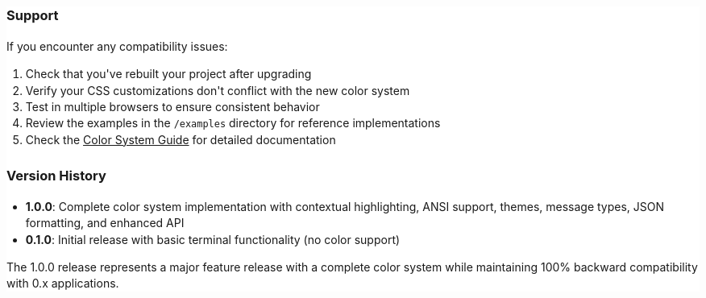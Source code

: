 ### Support

If you encounter any compatibility issues:

1. Check that you've rebuilt your project after upgrading
2. Verify your CSS customizations don't conflict with the new color system
3. Test in multiple browsers to ensure consistent behavior
4. Review the examples in the `/examples` directory for reference implementations
5. Check the [Color System Guide](colors.md) for detailed documentation

### Version History

- **1.0.0**: Complete color system implementation with contextual highlighting, ANSI support, themes, message types, JSON formatting, and enhanced API
- **0.1.0**: Initial release with basic terminal functionality (no color support)

The 1.0.0 release represents a major feature release with a complete color system while maintaining 100% backward compatibility with 0.x applications.
